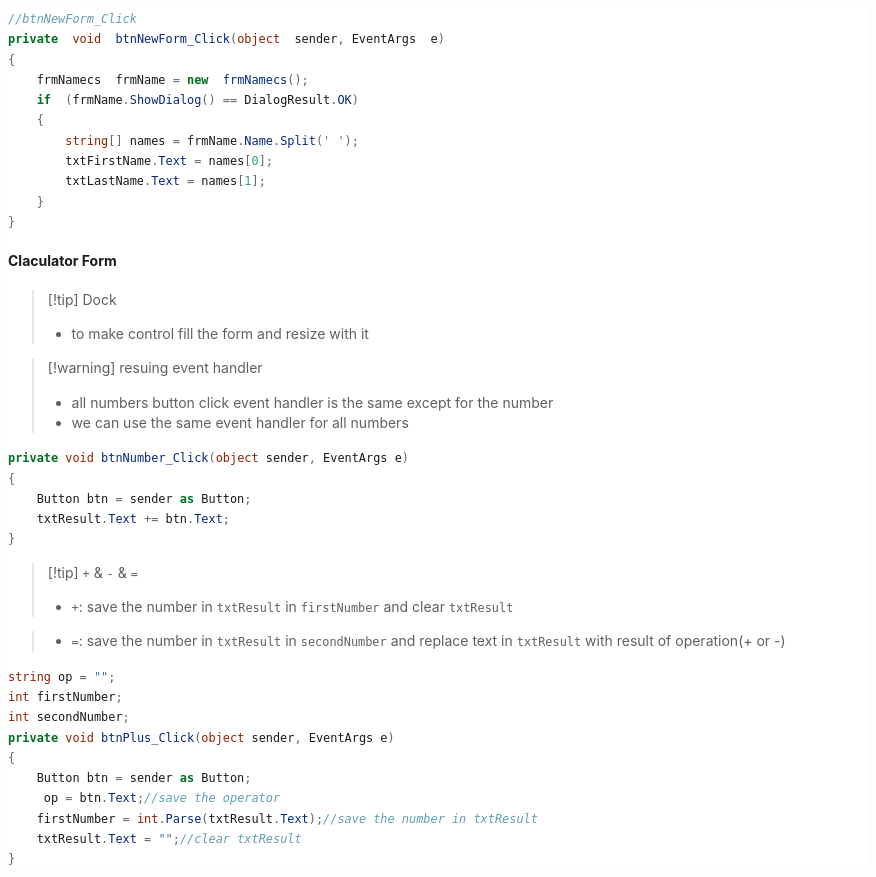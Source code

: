 ```csharp
//btnNewForm_Click
private  void  btnNewForm_Click(object  sender, EventArgs  e)
{
    frmNamecs  frmName = new  frmNamecs();
    if  (frmName.ShowDialog() == DialogResult.OK)
    {
        string[] names = frmName.Name.Split(' ');
        txtFirstName.Text = names[0];
        txtLastName.Text = names[1];
    }
}

```

#### Claculator Form

> [!tip] Dock
>
> - to make control fill the form and resize with it

> [!warning] resuing event handler
>
> - all numbers button click event handler is the same except for the number
> - we can use the same event handler for all numbers

```cs
private void btnNumber_Click(object sender, EventArgs e)
{
    Button btn = sender as Button;
    txtResult.Text += btn.Text;
}
```

> [!tip] `+` & `-` & `=`
>
> - `+`: save the number in `txtResult` in `firstNumber` and clear `txtResult`

> - `=`: save the number in `txtResult` in `secondNumber` and replace text in `txtResult` with result of operation(+ or -)

```cs
string op = "";
int firstNumber;
int secondNumber;
private void btnPlus_Click(object sender, EventArgs e)
{
    Button btn = sender as Button;
     op = btn.Text;//save the operator
    firstNumber = int.Parse(txtResult.Text);//save the number in txtResult
    txtResult.Text = "";//clear txtResult
}

```
